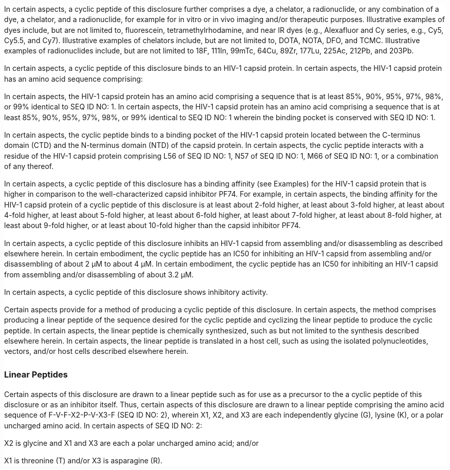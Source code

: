 In certain aspects, a cyclic peptide of this disclosure further comprises a dye, a chelator, a radionuclide, or any combination of a dye, a chelator, and a radionuclide, for example for in vitro or in vivo imaging and/or therapeutic purposes. Illustrative examples of dyes include, but are not limited to, fluorescein, tetramethylrhodamine, and near IR dyes (e.g., Alexafluor and Cy series, e.g., Cy5, Cy5.5, and Cy7). Illustrative examples of chelators include, but are not limited to, DOTA, NOTA, DFO, and TCMC. Illustrative examples of radionuclides include, but are not limited to 18F, 111In, 99mTc, 64Cu, 89Zr, 177Lu, 225Ac, 212Pb, and 203Pb.

In certain aspects, a cyclic peptide of this disclosure binds to an HIV-1 capsid protein. In certain aspects, the HIV-1 capsid protein has an amino acid sequence comprising:

In certain aspects, the HIV-1 capsid protein has an amino acid comprising a sequence that is at least 85%, 90%, 95%, 97%, 98%, or 99% identical to SEQ ID NO: 1. In certain aspects, the HIV-1 capsid protein has an amino acid comprising a sequence that is at least 85%, 90%, 95%, 97%, 98%, or 99% identical to SEQ ID NO: 1 wherein the binding pocket is conserved with SEQ ID NO: 1.

In certain aspects, the cyclic peptide binds to a binding pocket of the HIV-1 capsid protein located between the C-terminus domain (CTD) and the N-terminus domain (NTD) of the capsid protein. In certain aspects, the cyclic peptide interacts with a residue of the HIV-1 capsid protein comprising L56 of SEQ ID NO: 1, N57 of SEQ ID NO: 1, M66 of SEQ ID NO: 1, or a combination of any thereof.

In certain aspects, a cyclic peptide of this disclosure has a binding affinity (see Examples) for the HIV-1 capsid protein that is higher in comparison to the well-characterized capsid inhibitor PF74. For example, in certain aspects, the binding affinity for the HIV-1 capsid protein of a cyclic peptide of this disclosure is at least about 2-fold higher, at least about 3-fold higher, at least about 4-fold higher, at least about 5-fold higher, at least about 6-fold higher, at least about 7-fold higher, at least about 8-fold higher, at least about 9-fold higher, or at least about 10-fold higher than the capsid inhibitor PF74.

In certain aspects, a cyclic peptide of this disclosure inhibits an HIV-1 capsid from assembling and/or disassembling as described elsewhere herein. In certain embodiment, the cyclic peptide has an IC50 for inhibiting an HIV-1 capsid from assembling and/or disassembling of about 2 μM to about 4 μM. In certain embodiment, the cyclic peptide has an IC50 for inhibiting an HIV-1 capsid from assembling and/or disassembling of about 3.2 μM.

In certain aspects, a cyclic peptide of this disclosure shows inhibitory activity.

Certain aspects provide for a method of producing a cyclic peptide of this disclosure. In certain aspects, the method comprises producing a linear peptide of the sequence desired for the cyclic peptide and cyclizing the linear peptide to produce the cyclic peptide. In certain aspects, the linear peptide is chemically synthesized, such as but not limited to the synthesis described elsewhere herein. In certain aspects, the linear peptide is translated in a host cell, such as using the isolated polynucleotides, vectors, and/or host cells described elsewhere herein.

### Linear Peptides

Certain aspects of this disclosure are drawn to a linear peptide such as for use as a precursor to the a cyclic peptide of this disclosure or as an inhibitor itself. Thus, certain aspects of this disclosure are drawn to a linear peptide comprising the amino acid sequence of F-V-F-X2-P-V-X3-F (SEQ ID NO: 2), wherein X1, X2, and X3 are each independently glycine (G), lysine (K), or a polar uncharged amino acid. In certain aspects of SEQ ID NO: 2:

X2 is glycine and X1 and X3 are each a polar uncharged amino acid; and/or

X1 is threonine (T) and/or X3 is asparagine (R).
